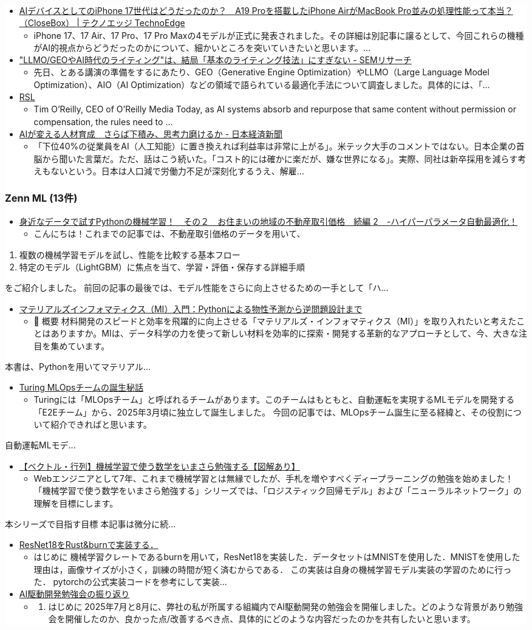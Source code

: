 - [AIデバイスとしてのiPhone 17世代はどうだったのか？　A19 Proを搭載したiPhone AirがMacBook Pro並みの処理性能って本当？（CloseBox） | テクノエッジ TechnoEdge](https://www.techno-edge.net/article/2025/09/11/4586.html)
  - iPhone 17、17 Air、17 Pro、17 Pro Maxの4モデルが正式に発表されました。その詳細は別記事に譲るとして、今回これらの機種がAI的視点からどうだったのかについて、細かいところを突いていきたいと思います。...
- ["LLMO/GEOやAI時代のライティング"は、結局「基本のライティング技法」にすぎない - SEMリサーチ](https://www.sem-r.com/entry/20250910/1757494422)
  - 先日、とある講演の準備をするにあたり、GEO（Generative Engine Optimization）やLLMO（Large Language Model Optimization）、AIO（AI Optimization）などの領域で語られている最適化手法について調査しました。具体的には、「...
- [RSL](https://rslstandard.org/)
  - Tim O’Reilly, CEO of O’Reilly Media Today, as AI systems absorb and repurpose that same content without permission or compensation, the rules need to ...
- [AIが変える人材育成　さらば下積み、思考力磨けるか - 日本経済新聞](https://www.nikkei.com/article/DGXZQOCD0611W0W5A900C2000000/)
  - 「下位40%の従業員をAI（人工知能）に置き換えれば利益率は非常に上がる」。米テック大手のコメントではない。日本企業の首脳から聞いた言葉だ。ただ、話はこう続いた。「コスト的には確かに楽だが、嫌な世界になる」。実際、同社は新卒採用を減らす考えもないという。日本は人口減で労働力不足が深刻化するうえ、解雇...

### Zenn ML (13件)

- [身近なデータで試すPythonの機械学習！　その２　お住まいの地域の不動産取引価格　続編  2　-ハイパーパラメータ自動最適化！](https://zenn.dev/pincolo/articles/62ea1aff2a9da1)
  - こんにちは！これまでの記事では、不動産取引価格のデータを用いて、
1. 複数の機械学習モデルを試し、性能を比較する基本フロー
2. 特定のモデル（LightGBM）に焦点を当て、学習・評価・保存する詳細手順

をご紹介しました。
前回の記事の最後では、モデル性能をさらに向上させるための一手として「ハ...
- [マテリアルズインフォマティクス（MI）入門：Pythonによる物性予測から逆問題設計まで](https://zenn.dev/labcode/books/fda58a9b4ee9ef)
  - 📰 概要
材料開発のスピードと効率を飛躍的に向上させる「マテリアルズ・インフォマティクス（MI）」を取り入れたいと考えたことはありますか。MIは、データ科学の力を使って新しい材料を効率的に探索・開発する革新的なアプローチとして、今、大きな注目を集めています。

本書は、Pythonを用いてマテリアル...
- [Turing MLOpsチームの誕生秘話](https://zenn.dev/turing_motors/articles/af10c5e32ea013)
  - Turingには「MLOpsチーム」と呼ばれるチームがあります。このチームはもともと、自動運転を実現するMLモデルを開発する「E2Eチーム」から、2025年3月頃に独立して誕生しました。
今回の記事では、MLOpsチーム誕生に至る経緯と、その役割について紹介できればと思います。

 自動運転MLモデ...
- [【ベクトル・行列】機械学習で使う数学をいまさら勉強する【図解あり】](https://zenn.dev/yamadamadamada/articles/46892dca7072b5)
  - Webエンジニアとして7年、これまで機械学習とは無縁でしたが、手札を増やすべくディープラーニングの勉強を始めました！
「機械学習で使う数学をいまさら勉強する」シリーズでは、「ロジスティック回帰モデル」および「ニューラルネットワーク」の理解を目標にします。

 本シリーズで目指す目標
本記事は微分に続...
- [ResNet18をRust&burnで実装する．](https://zenn.dev/neruneruna7/articles/0ad420221d2bc8)
  - はじめに
機械学習クレートであるburnを用いて，ResNet18を実装した．データセットはMNISTを使用した．MNISTを使用した理由は，画像サイズが小さく，訓練の時間が短く済むからである．
この実装は自身の機械学習モデル実装の学習のために行った．
pytorchの公式実装コードを参考にして実装...
- [AI駆動開発勉強会の振り返り](https://zenn.dev/acntechjp/articles/ca581cfda42b45)
  - 1. はじめに
2025年7月と8月に、弊社の私が所属する組織内でAI駆動開発の勉強会を開催しました。どのような背景があり勉強会を開催したのか、良かった点/改善するべき点、具体的にどのような内容だったのかを共有したいと思います。

